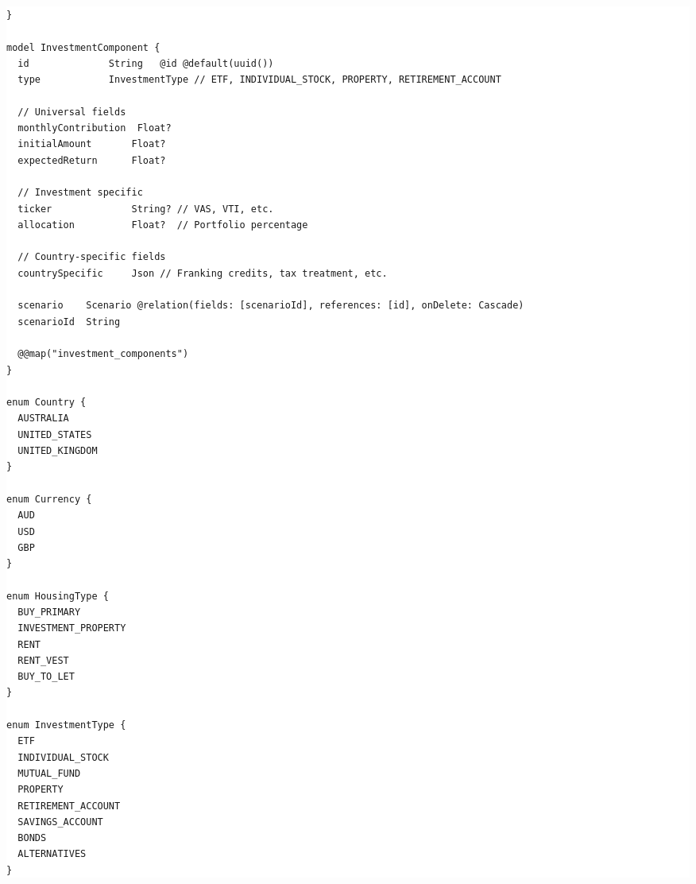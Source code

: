 ```prisma
}

model InvestmentComponent {
  id              String   @id @default(uuid())
  type            InvestmentType // ETF, INDIVIDUAL_STOCK, PROPERTY, RETIREMENT_ACCOUNT
  
  // Universal fields
  monthlyContribution  Float?
  initialAmount       Float?
  expectedReturn      Float?
  
  // Investment specific
  ticker              String? // VAS, VTI, etc.
  allocation          Float?  // Portfolio percentage
  
  // Country-specific fields
  countrySpecific     Json // Franking credits, tax treatment, etc.
  
  scenario    Scenario @relation(fields: [scenarioId], references: [id], onDelete: Cascade)
  scenarioId  String
  
  @@map("investment_components")
}

enum Country {
  AUSTRALIA
  UNITED_STATES
  UNITED_KINGDOM
}

enum Currency {
  AUD
  USD
  GBP
}

enum HousingType {
  BUY_PRIMARY
  INVESTMENT_PROPERTY
  RENT
  RENT_VEST
  BUY_TO_LET
}

enum InvestmentType {
  ETF
  INDIVIDUAL_STOCK
  MUTUAL_FUND
  PROPERTY
  RETIREMENT_ACCOUNT
  SAVINGS_ACCOUNT
  BONDS
  ALTERNATIVES
}
```
